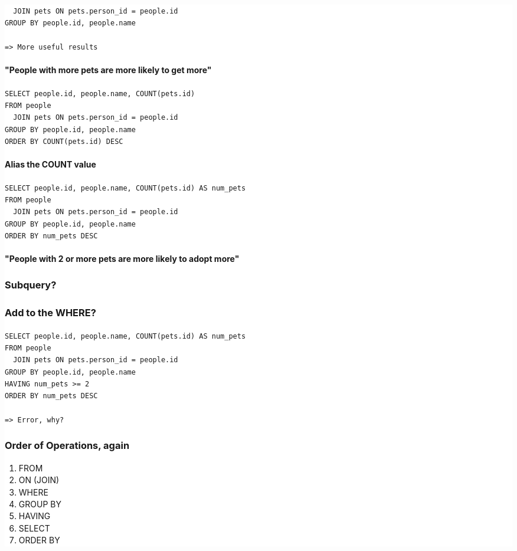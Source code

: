 ```
  JOIN pets ON pets.person_id = people.id
GROUP BY people.id, people.name

=> More useful results
```

#### "People with more pets are more likely to get more"

```
SELECT people.id, people.name, COUNT(pets.id)
FROM people
  JOIN pets ON pets.person_id = people.id
GROUP BY people.id, people.name
ORDER BY COUNT(pets.id) DESC
```

#### Alias the COUNT value

```
SELECT people.id, people.name, COUNT(pets.id) AS num_pets
FROM people
  JOIN pets ON pets.person_id = people.id
GROUP BY people.id, people.name
ORDER BY num_pets DESC
```

#### "People with 2 or more pets are more likely to adopt more"

### Subquery?
### Add to the WHERE?

```
SELECT people.id, people.name, COUNT(pets.id) AS num_pets
FROM people
  JOIN pets ON pets.person_id = people.id
GROUP BY people.id, people.name
HAVING num_pets >= 2
ORDER BY num_pets DESC

=> Error, why?
```

### Order of Operations, again

1. FROM
2. ON (JOIN)
3. WHERE
4. GROUP BY
5. HAVING
6. SELECT
7. ORDER BY
